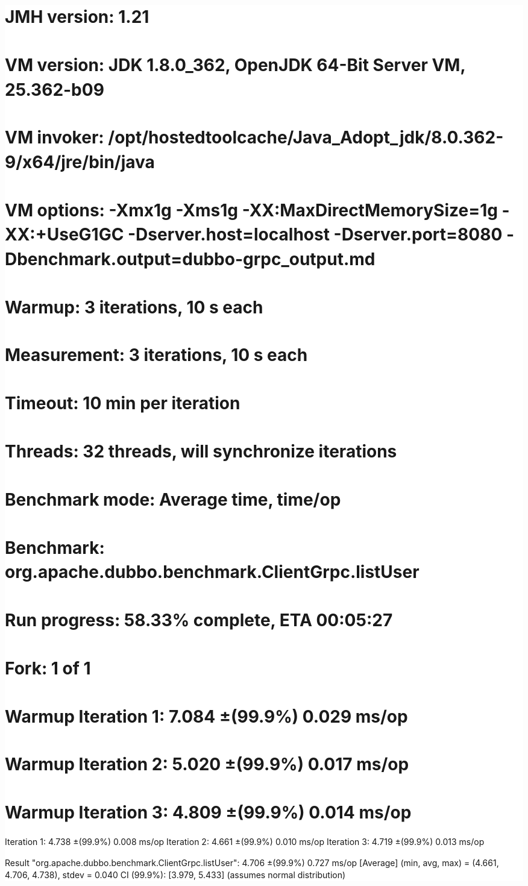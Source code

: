 
# JMH version: 1.21
# VM version: JDK 1.8.0_362, OpenJDK 64-Bit Server VM, 25.362-b09
# VM invoker: /opt/hostedtoolcache/Java_Adopt_jdk/8.0.362-9/x64/jre/bin/java
# VM options: -Xmx1g -Xms1g -XX:MaxDirectMemorySize=1g -XX:+UseG1GC -Dserver.host=localhost -Dserver.port=8080 -Dbenchmark.output=dubbo-grpc_output.md
# Warmup: 3 iterations, 10 s each
# Measurement: 3 iterations, 10 s each
# Timeout: 10 min per iteration
# Threads: 32 threads, will synchronize iterations
# Benchmark mode: Average time, time/op
# Benchmark: org.apache.dubbo.benchmark.ClientGrpc.listUser

# Run progress: 58.33% complete, ETA 00:05:27
# Fork: 1 of 1
# Warmup Iteration   1: 7.084 ±(99.9%) 0.029 ms/op
# Warmup Iteration   2: 5.020 ±(99.9%) 0.017 ms/op
# Warmup Iteration   3: 4.809 ±(99.9%) 0.014 ms/op
Iteration   1: 4.738 ±(99.9%) 0.008 ms/op
Iteration   2: 4.661 ±(99.9%) 0.010 ms/op
Iteration   3: 4.719 ±(99.9%) 0.013 ms/op


Result "org.apache.dubbo.benchmark.ClientGrpc.listUser":
  4.706 ±(99.9%) 0.727 ms/op [Average]
  (min, avg, max) = (4.661, 4.706, 4.738), stdev = 0.040
  CI (99.9%): [3.979, 5.433] (assumes normal distribution)
